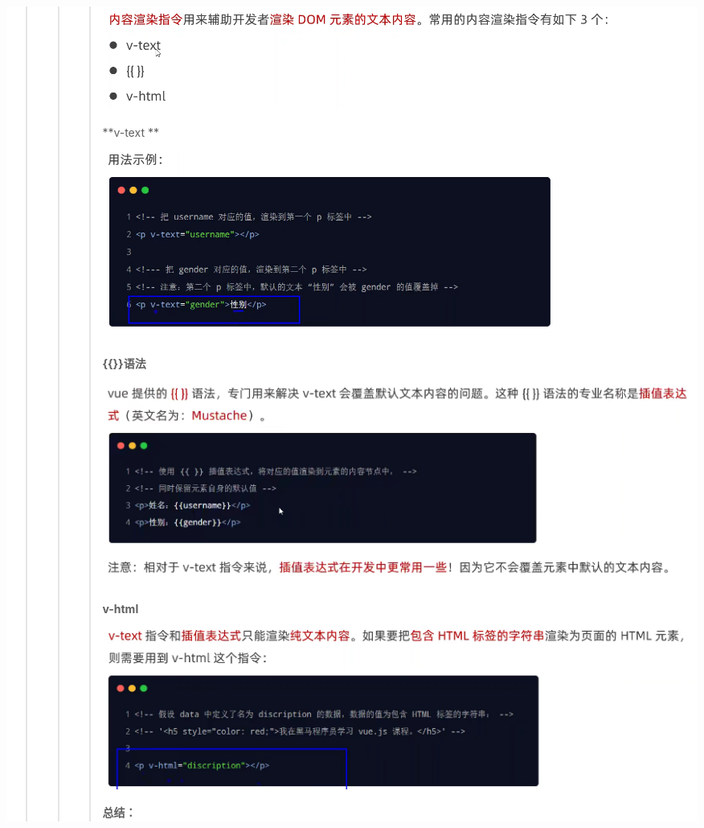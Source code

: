 > > > ![image-20211022114137939](..\images\image-20211022114137939.png)
> > >
> > > **v-text **
> > >
> > > ![image-20211022114352587](..\images\image-20211022114352587.png)
> > >
> > > **{{}}语法**
> > >
> > > ![image-20211022134405116](..\images\image-20211022134405116.png)
> > >
> > > **v-html**
> > >
> > > ![image-20211022134755220](..\images\image-20211022134755220.png)
> > >
> > > **总结：**
> > >